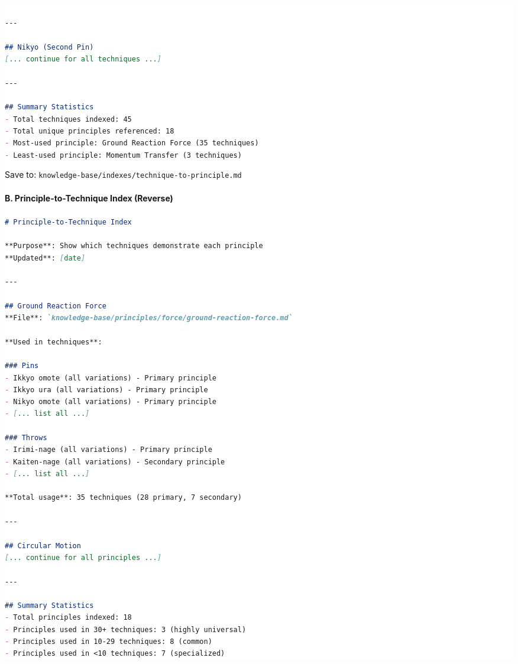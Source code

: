 ```markdown

---

## Nikyo (Second Pin)
[... continue for all techniques ...]

---

## Summary Statistics
- Total techniques indexed: 45
- Total unique principles referenced: 18
- Most-used principle: Ground Reaction Force (35 techniques)
- Least-used principle: Momentum Transfer (3 techniques)
```

Save to: `knowledge-base/indexes/technique-to-principle.md`

#### B. Principle-to-Technique Index (Reverse)

```markdown
# Principle-to-Technique Index

**Purpose**: Show which techniques demonstrate each principle
**Updated**: [date]

---

## Ground Reaction Force
**File**: `knowledge-base/principles/force/ground-reaction-force.md`

**Used in techniques**:

### Pins
- Ikkyo omote (all variations) - Primary principle
- Ikkyo ura (all variations) - Primary principle
- Nikyo omote (all variations) - Primary principle
- [... list all ...]

### Throws
- Irimi-nage (all variations) - Primary principle
- Kaiten-nage (all variations) - Secondary principle
- [... list all ...]

**Total usage**: 35 techniques (28 primary, 7 secondary)

---

## Circular Motion
[... continue for all principles ...]

---

## Summary Statistics
- Total principles indexed: 18
- Principles used in 30+ techniques: 3 (highly universal)
- Principles used in 10-29 techniques: 8 (common)
- Principles used in <10 techniques: 7 (specialized)
```

